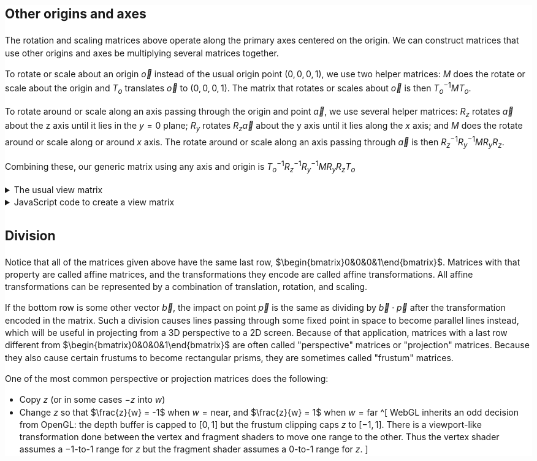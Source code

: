 ## Other origins and axes

The rotation and scaling matrices above operate along the primary axes centered on the origin.
We can construct matrices that use other origins and axes be multiplying several matrices together.

To rotate or scale about an origin $\vec o$ instead of the usual origin point $(0,0,0,1)$,
we use two helper matrices:
$M$ does the rotate or scale about the origin
and $T_o$ translates $\vec o$ to $(0,0,0,1)$.
The matrix that rotates or scales about $\vec o$ is then $T_o^{-1} M T_o$.

To rotate around or scale along an axis passing through the origin and point $\vec a$,
we use several helper matrices:
$R_z$ rotates $\vec a$ about the z axis until it lies in the $y=0$ plane;
$R_y$ rotates $R_z \vec a$ about the y axis until it lies along the $x$ axis;
and $M$ does the rotate around or scale along or around $x$ axis.
The rotate around or scale along an axis passing through $\vec a$
is then $R_z^{-1} R_y^{-1} M R_y R_z$.

Combining these, our generic matrix using any axis and origin is $T_o^{-1} R_z^{-1} R_y^{-1} M R_y R_z T_o$

<details class="example"><summary>The usual view matrix</summary></details>

<details class="example"><summary>JavaScript code to create a view matrix</summary></details>


## Division

Notice that all of the matrices given above have the same last row, $\begin{bmatrix}0&0&0&1\end{bmatrix}$.
Matrices with that property are called affine matrices, and the transformations they encode are called affine transformations.
All affine transformations can be represented by a combination of translation, rotation, and scaling.

If the bottom row is some other vector $\vec b$,
the impact on point $\vec p$ is the same as dividing by $\vec b \cdot \vec p$ after the transformation encoded in the matrix.
Such a division causes lines passing through some fixed point in space to become parallel lines instead,
which will be useful in projecting from a 3D perspective to a 2D screen.
Because of that application, matrices with a last row different from $\begin{bmatrix}0&0&0&1\end{bmatrix}$ are often called "perspective" matrices or "projection" matrices.
Because they also cause certain frustums to become rectangular prisms, they are sometimes called "frustum" matrices.

One of the most common perspective or projection matrices does the following:

- Copy $z$ (or in some cases $-z$ into $w$)
- Change $z$ so that
    $\frac{z}{w} = -1$ when $w = \text{near}$, and 
    $\frac{z}{w} = 1$ when $w = \text{far}$
    ^[
    WebGL inherits an odd decision from OpenGL:
    the depth buffer is capped to $[0, 1]$
    but the frustum clipping caps $z$ to $[-1, 1]$.
    There is a viewport-like transformation done between the vertex and fragment shaders to move one range to the other.
    Thus the vertex shader assumes a $-1$-to-$1$ range for $z$
    but the fragment shader assumes a $0$-to-$1$ range for $z$. 
    ] 
